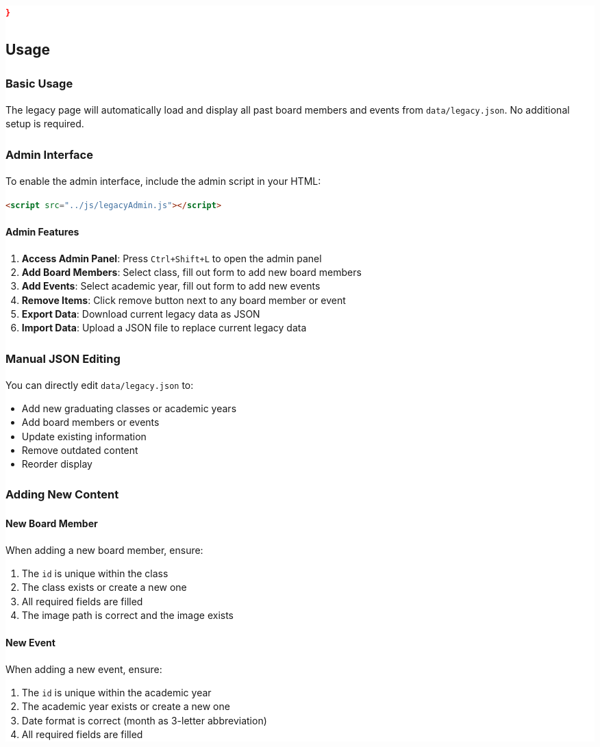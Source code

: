 ```json
}
```

## Usage

### Basic Usage

The legacy page will automatically load and display all past board members and events from `data/legacy.json`. No additional setup is required.

### Admin Interface

To enable the admin interface, include the admin script in your HTML:

```html
<script src="../js/legacyAdmin.js"></script>
```

#### Admin Features

1. **Access Admin Panel**: Press `Ctrl+Shift+L` to open the admin panel
2. **Add Board Members**: Select class, fill out form to add new board members
3. **Add Events**: Select academic year, fill out form to add new events
4. **Remove Items**: Click remove button next to any board member or event
5. **Export Data**: Download current legacy data as JSON
6. **Import Data**: Upload a JSON file to replace current legacy data

### Manual JSON Editing

You can directly edit `data/legacy.json` to:

- Add new graduating classes or academic years
- Add board members or events
- Update existing information
- Remove outdated content
- Reorder display

### Adding New Content

#### New Board Member
When adding a new board member, ensure:

1. The `id` is unique within the class
2. The class exists or create a new one
3. All required fields are filled
4. The image path is correct and the image exists

#### New Event
When adding a new event, ensure:

1. The `id` is unique within the academic year
2. The academic year exists or create a new one
3. Date format is correct (month as 3-letter abbreviation)
4. All required fields are filled
